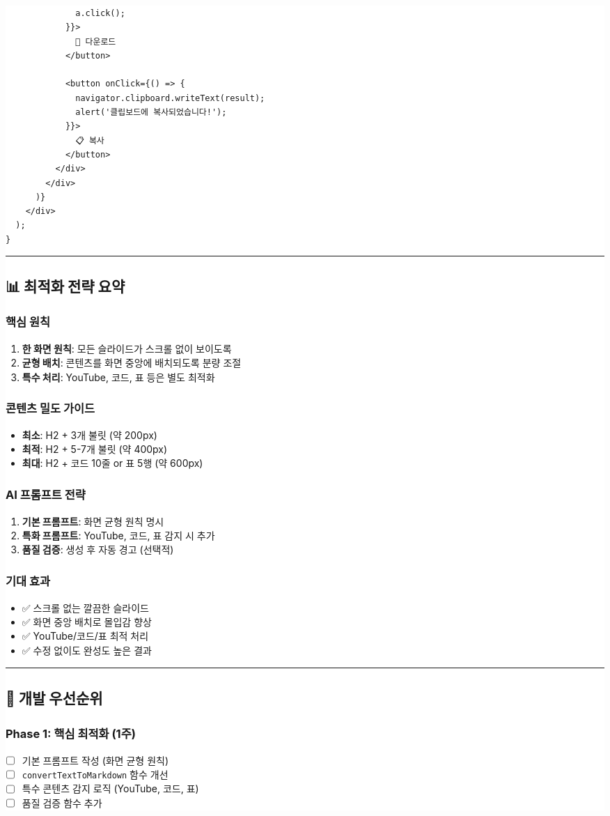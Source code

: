 ```tsx
              a.click();
            }}>
              💾 다운로드
            </button>

            <button onClick={() => {
              navigator.clipboard.writeText(result);
              alert('클립보드에 복사되었습니다!');
            }}>
              📋 복사
            </button>
          </div>
        </div>
      )}
    </div>
  );
}
```

---

## 📊 최적화 전략 요약

### 핵심 원칙
1. **한 화면 원칙**: 모든 슬라이드가 스크롤 없이 보이도록
2. **균형 배치**: 콘텐츠를 화면 중앙에 배치되도록 분량 조절
3. **특수 처리**: YouTube, 코드, 표 등은 별도 최적화

### 콘텐츠 밀도 가이드
- **최소**: H2 + 3개 불릿 (약 200px)
- **최적**: H2 + 5-7개 불릿 (약 400px)
- **최대**: H2 + 코드 10줄 or 표 5행 (약 600px)

### AI 프롬프트 전략
1. **기본 프롬프트**: 화면 균형 원칙 명시
2. **특화 프롬프트**: YouTube, 코드, 표 감지 시 추가
3. **품질 검증**: 생성 후 자동 경고 (선택적)

### 기대 효과
- ✅ 스크롤 없는 깔끔한 슬라이드
- ✅ 화면 중앙 배치로 몰입감 향상
- ✅ YouTube/코드/표 최적 처리
- ✅ 수정 없이도 완성도 높은 결과

---

## 🎯 개발 우선순위

### Phase 1: 핵심 최적화 (1주)
- [ ] 기본 프롬프트 작성 (화면 균형 원칙)
- [ ] `convertTextToMarkdown` 함수 개선
- [ ] 특수 콘텐츠 감지 로직 (YouTube, 코드, 표)
- [ ] 품질 검증 함수 추가
